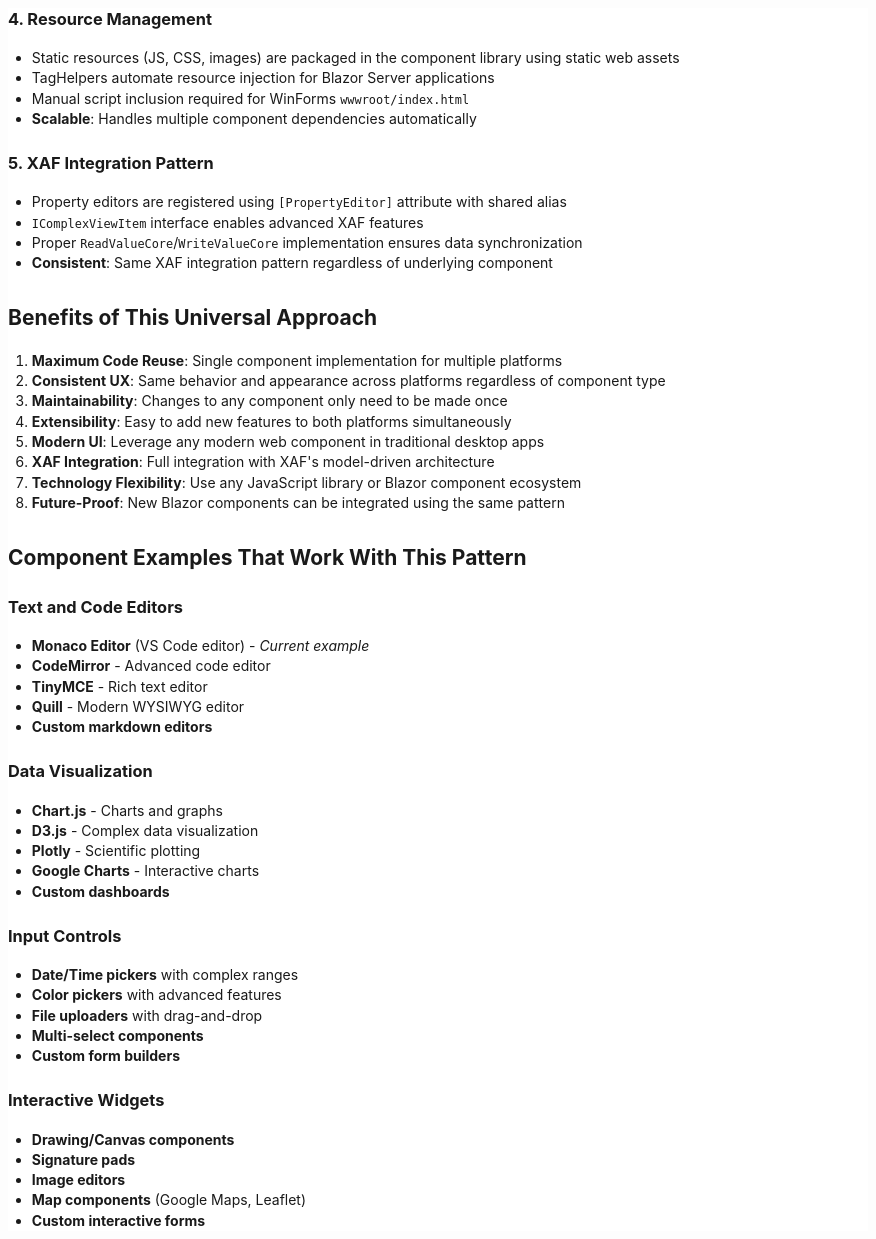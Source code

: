 ### 4. **Resource Management**
- Static resources (JS, CSS, images) are packaged in the component library using static web assets
- TagHelpers automate resource injection for Blazor Server applications  
- Manual script inclusion required for WinForms `wwwroot/index.html`
- **Scalable**: Handles multiple component dependencies automatically

### 5. **XAF Integration Pattern**
- Property editors are registered using `[PropertyEditor]` attribute with shared alias
- `IComplexViewItem` interface enables advanced XAF features
- Proper `ReadValueCore`/`WriteValueCore` implementation ensures data synchronization
- **Consistent**: Same XAF integration pattern regardless of underlying component

## Benefits of This Universal Approach

1. **Maximum Code Reuse**: Single component implementation for multiple platforms
2. **Consistent UX**: Same behavior and appearance across platforms regardless of component type
3. **Maintainability**: Changes to any component only need to be made once
4. **Extensibility**: Easy to add new features to both platforms simultaneously
5. **Modern UI**: Leverage any modern web component in traditional desktop apps
6. **XAF Integration**: Full integration with XAF's model-driven architecture
7. **Technology Flexibility**: Use any JavaScript library or Blazor component ecosystem
8. **Future-Proof**: New Blazor components can be integrated using the same pattern

## Component Examples That Work With This Pattern

### Text and Code Editors
- **Monaco Editor** (VS Code editor) - *Current example*
- **CodeMirror** - Advanced code editor
- **TinyMCE** - Rich text editor
- **Quill** - Modern WYSIWYG editor
- **Custom markdown editors**

### Data Visualization  
- **Chart.js** - Charts and graphs
- **D3.js** - Complex data visualization
- **Plotly** - Scientific plotting
- **Google Charts** - Interactive charts
- **Custom dashboards**

### Input Controls
- **Date/Time pickers** with complex ranges
- **Color pickers** with advanced features  
- **File uploaders** with drag-and-drop
- **Multi-select components**
- **Custom form builders**

### Interactive Widgets
- **Drawing/Canvas components**
- **Signature pads**
- **Image editors**
- **Map components** (Google Maps, Leaflet)
- **Custom interactive forms**
